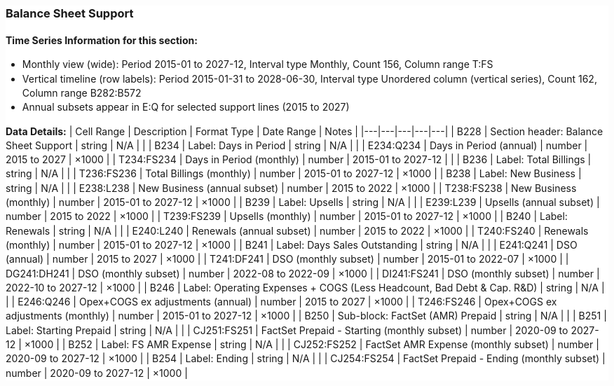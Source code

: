 
### Balance Sheet Support

**Time Series Information for this section:**
- Monthly view (wide): Period 2015-01 to 2027-12, Interval type Monthly, Count 156, Column range T:FS
- Vertical timeline (row labels): Period 2015-01-31 to 2028-06-30, Interval type Unordered column (vertical series), Count 162, Column range B282:B572
- Annual subsets appear in E:Q for selected support lines (2015 to 2027)

**Data Details:**
| Cell Range | Description | Format Type | Date Range | Notes |
|---|---|---|---|---|
| B228 | Section header: Balance Sheet Support | string | N/A |  |
| B234 | Label: Days in Period | string | N/A |  |
| E234:Q234 | Days in Period (annual) | number | 2015 to 2027 | ×1000 |
| T234:FS234 | Days in Period (monthly) | number | 2015-01 to 2027-12 |  |
| B236 | Label: Total Billings | string | N/A |  |
| T236:FS236 | Total Billings (monthly) | number | 2015-01 to 2027-12 | ×1000 |
| B238 | Label: New Business | string | N/A |  |
| E238:L238 | New Business (annual subset) | number | 2015 to 2022 | ×1000 |
| T238:FS238 | New Business (monthly) | number | 2015-01 to 2027-12 | ×1000 |
| B239 | Label: Upsells | string | N/A |  |
| E239:L239 | Upsells (annual subset) | number | 2015 to 2022 | ×1000 |
| T239:FS239 | Upsells (monthly) | number | 2015-01 to 2027-12 | ×1000 |
| B240 | Label: Renewals | string | N/A |  |
| E240:L240 | Renewals (annual subset) | number | 2015 to 2022 | ×1000 |
| T240:FS240 | Renewals (monthly) | number | 2015-01 to 2027-12 | ×1000 |
| B241 | Label: Days Sales Outstanding | string | N/A |  |
| E241:Q241 | DSO (annual) | number | 2015 to 2027 | ×1000 |
| T241:DF241 | DSO (monthly subset) | number | 2015-01 to 2022-07 | ×1000 |
| DG241:DH241 | DSO (monthly subset) | number | 2022-08 to 2022-09 | ×1000 |
| DI241:FS241 | DSO (monthly subset) | number | 2022-10 to 2027-12 | ×1000 |
| B246 | Label: Operating Expenses + COGS (Less Headcount, Bad Debt & Cap. R&D) | string | N/A |  |
| E246:Q246 | Opex+COGS ex adjustments (annual) | number | 2015 to 2027 | ×1000 |
| T246:FS246 | Opex+COGS ex adjustments (monthly) | number | 2015-01 to 2027-12 | ×1000 |
| B250 | Sub-block: FactSet (AMR) Prepaid | string | N/A |  |
| B251 | Label: Starting Prepaid | string | N/A |  |
| CJ251:FS251 | FactSet Prepaid - Starting (monthly subset) | number | 2020-09 to 2027-12 | ×1000 |
| B252 | Label: FS AMR Expense | string | N/A |  |
| CJ252:FS252 | FactSet AMR Expense (monthly subset) | number | 2020-09 to 2027-12 | ×1000 |
| B254 | Label: Ending | string | N/A |  |
| CJ254:FS254 | FactSet Prepaid - Ending (monthly subset) | number | 2020-09 to 2027-12 | ×1000 |